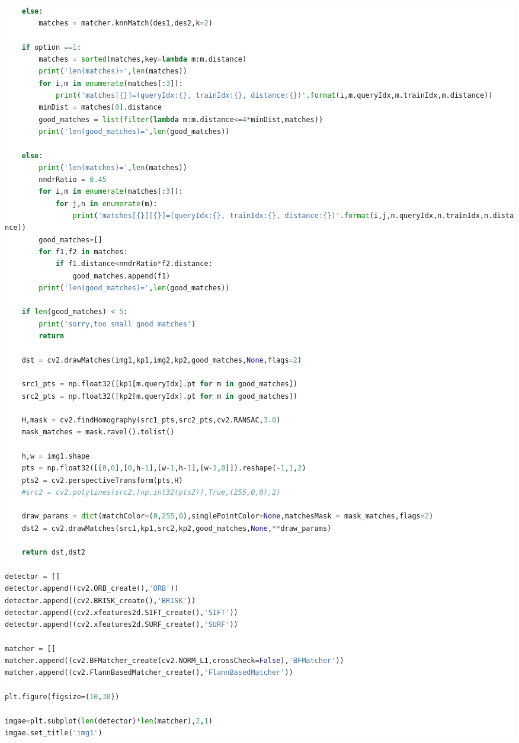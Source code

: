 ```python
    else:
        matches = matcher.knnMatch(des1,des2,k=2)
        
    if option ==1:
        matches = sorted(matches,key=lambda m:m.distance)
        print('len(matches)=',len(matches))
        for i,m in enumerate(matches[:3]):
            print('matches[{}]=(queryIdx:{}, trainIdx:{}, distance:{})'.format(i,m.queryIdx,m.trainIdx,m.distance))
        minDist = matches[0].distance
        good_matches = list(filter(lambda m:m.distance<=4*minDist,matches))
        print('len(good_matches)=',len(good_matches))
    
    else:
        print('len(matches)=',len(matches))
        nndrRatio = 0.45
        for i,m in enumerate(matches[:3]):
            for j,n in enumerate(m):
                print('matches[{}][{}]=(queryIdx:{}, trainIdx:{}, distance:{})'.format(i,j,n.queryIdx,n.trainIdx,n.distance))
        good_matches=[]
        for f1,f2 in matches:
            if f1.distance<nndrRatio*f2.distance:
                good_matches.append(f1)
        print('len(good_matches)=',len(good_matches))
        
    if len(good_matches) < 5:
        print('sorry,too small good matches')
        return
        
    dst = cv2.drawMatches(img1,kp1,img2,kp2,good_matches,None,flags=2)
    
    src1_pts = np.float32([kp1[m.queryIdx].pt for m in good_matches])
    src2_pts = np.float32([kp2[m.queryIdx].pt for m in good_matches])
    
    H,mask = cv2.findHomography(src1_pts,src2_pts,cv2.RANSAC,3.0)
    mask_matches = mask.ravel().tolist()
    
    h,w = img1.shape
    pts = np.float32([[0,0],[0,h-1],[w-1,h-1],[w-1,0]]).reshape(-1,1,2)
    pts2 = cv2.perspectiveTransform(pts,H)
    #src2 = cv2.polylines(src2,[np.int32(pts2)],True,(255,0,0),2)
    
    draw_params = dict(matchColor=(0,255,0),singlePointColor=None,matchesMask = mask_matches,flags=2)
    dst2 = cv2.drawMatches(src1,kp1,src2,kp2,good_matches,None,**draw_params)
    
    return dst,dst2

detector = []
detector.append((cv2.ORB_create(),'ORB'))
detector.append((cv2.BRISK_create(),'BRISK'))
detector.append((cv2.xfeatures2d.SIFT_create(),'SIFT'))
detector.append((cv2.xfeatures2d.SURF_create(),'SURF'))

matcher = []
matcher.append((cv2.BFMatcher_create(cv2.NORM_L1,crossCheck=False),'BFMatcher'))
matcher.append((cv2.FlannBasedMatcher_create(),'FlannBasedMatcher'))

plt.figure(figsize=(10,30))

imgae=plt.subplot(len(detector)*len(matcher),2,1)
imgae.set_title('img1')
```